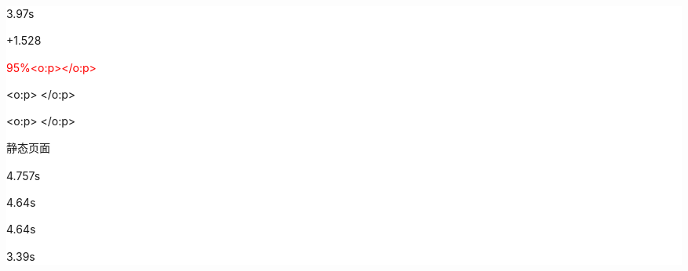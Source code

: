 <span lang="EN-US">3.97s</span>

  </td>
  <td width="67" valign="top" style="width: 40.35pt; border-style: none solid solid none; border-bottom-color: windowtext; border-bottom-width: 1pt; border-right-color: windowtext; border-right-width: 1pt; padding: 0cm 5.4pt;" wiz_tag_attr_bk_color="">

<span lang="EN-US">+1.528</span>

  </td>
  <td width="89" valign="top" style="width: 53.5pt; border-style: none solid solid none; border-bottom-color: windowtext; border-bottom-width: 1pt; border-right-color: windowtext; border-right-width: 1pt; padding: 0cm 5.4pt;" wiz_tag_attr_bk_color="">

<span lang="EN-US" style="color:red">95%<o:p></o:p></span>

  </td>
 </tr>
 <tr>
  <td width="98" rowspan="5" valign="top" style="width: 58.6pt; border-style: none solid solid; border-right-color: windowtext; border-bottom-color: windowtext; border-left-color: windowtext; border-right-width: 1pt; border-bottom-width: 1pt; border-left-width: 1pt; padding: 0cm 5.4pt;" wiz_tag_attr_bk_color="">

<span lang="EN-US"><o:p>&nbsp;</o:p></span>

<span lang="EN-US"><o:p>&nbsp;</o:p></span>

<span style="font-family:宋体;mso-ascii-font-family:&quot;Times New Roman&quot;;
  mso-hansi-font-family:&quot;Times New Roman&quot;">静态页面</span>

  </td>
  <td width="136" valign="top" style="width: 81.8pt; border-style: none solid solid none; border-bottom-color: windowtext; border-bottom-width: 1pt; border-right-color: windowtext; border-right-width: 1pt; padding: 0cm 5.4pt;" wiz_tag_attr_bk_color="">

<span lang="EN-US">4.757s</span>

  </td>
  <td width="102" valign="top" style="width: 60.95pt; border-style: none solid solid none; border-bottom-color: windowtext; border-bottom-width: 1pt; border-right-color: windowtext; border-right-width: 1pt; padding: 0cm 5.4pt;" wiz_tag_attr_bk_color="">

<span lang="EN-US">4.64s</span>

  </td>
  <td width="134" valign="top" style="width: 80.15pt; border-style: none solid solid none; border-bottom-color: windowtext; border-bottom-width: 1pt; border-right-color: windowtext; border-right-width: 1pt; padding: 0cm 5.4pt;" wiz_tag_attr_bk_color="">

<span lang="EN-US">4.64s</span>

  </td>
  <td width="133" valign="top" style="width: 80.05pt; border-style: none solid solid none; border-bottom-color: windowtext; border-bottom-width: 1pt; border-right-color: windowtext; border-right-width: 1pt; padding: 0cm 5.4pt;" wiz_tag_attr_bk_color="">

<span lang="EN-US">3.39s</span>
